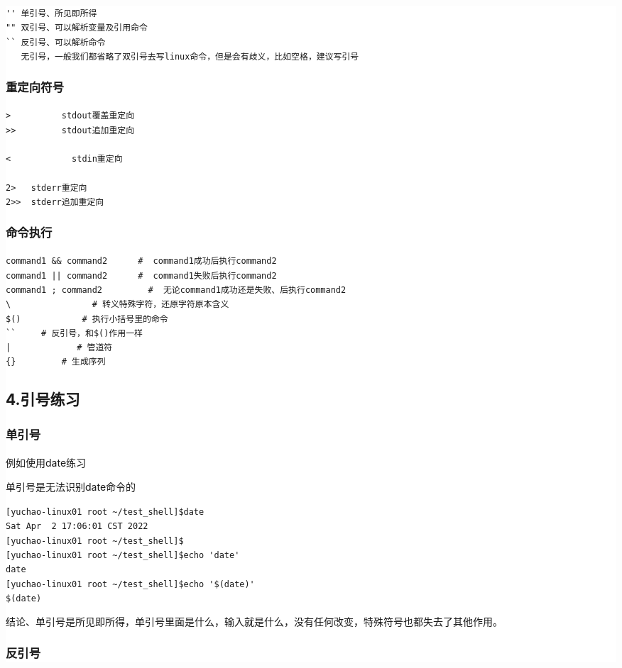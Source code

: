 ```console
'' 单引号、所见即所得
"" 双引号、可以解析变量及引用命令
`` 反引号、可以解析命令
   无引号，一般我们都省略了双引号去写linux命令，但是会有歧义，比如空格，建议写引号
```

### 重定向符号

```console
>          stdout覆盖重定向
>>         stdout追加重定向

<            stdin重定向

2>   stderr重定向
2>>  stderr追加重定向
```

### 命令执行

```console
command1 && command2      #  command1成功后执行command2
command1 || command2      #  command1失败后执行command2
command1 ; command2         #  无论command1成功还是失败、后执行command2
\                # 转义特殊字符，还原字符原本含义
$()            # 执行小括号里的命令
``     # 反引号，和$()作用一样
|             # 管道符
{}         # 生成序列
```

## 4.引号练习

### 单引号

例如使用date练习

单引号是无法识别date命令的

```console
[yuchao-linux01 root ~/test_shell]$date
Sat Apr  2 17:06:01 CST 2022
[yuchao-linux01 root ~/test_shell]$
[yuchao-linux01 root ~/test_shell]$echo 'date'
date
[yuchao-linux01 root ~/test_shell]$echo '$(date)'
$(date)
```

结论、单引号是所见即所得，单引号里面是什么，输入就是什么，没有任何改变，特殊符号也都失去了其他作用。

### 反引号
